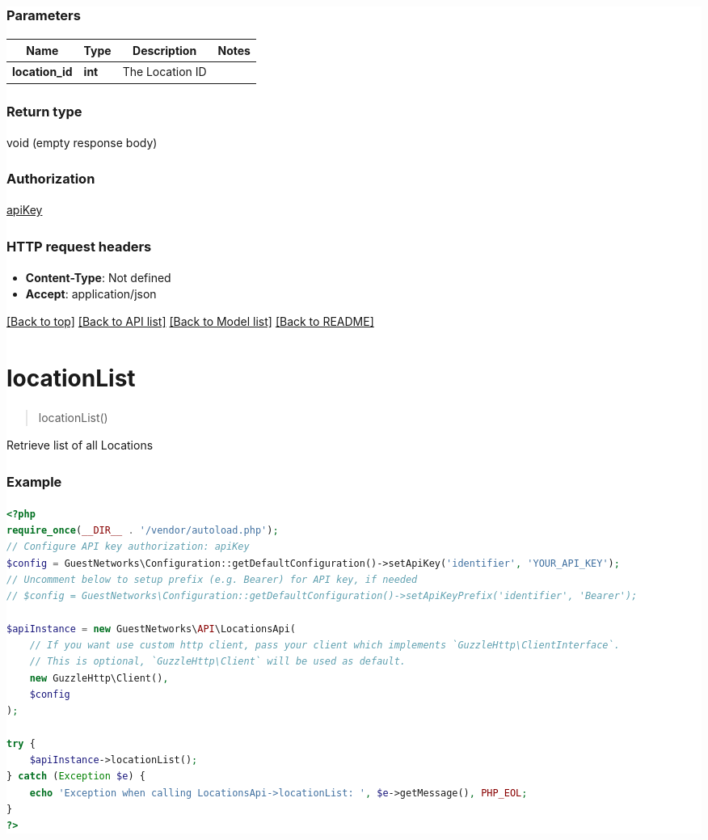 ### Parameters

Name | Type | Description  | Notes
------------- | ------------- | ------------- | -------------
 **location_id** | **int**| The Location ID |

### Return type

void (empty response body)

### Authorization

[apiKey](../../README.md#apiKey)

### HTTP request headers

 - **Content-Type**: Not defined
 - **Accept**: application/json

[[Back to top]](#) [[Back to API list]](../../README.md#documentation-for-api-endpoints) [[Back to Model list]](../../README.md#documentation-for-models) [[Back to README]](../../README.md)

# **locationList**
> locationList()

Retrieve list of all Locations

### Example
```php
<?php
require_once(__DIR__ . '/vendor/autoload.php');
// Configure API key authorization: apiKey
$config = GuestNetworks\Configuration::getDefaultConfiguration()->setApiKey('identifier', 'YOUR_API_KEY');
// Uncomment below to setup prefix (e.g. Bearer) for API key, if needed
// $config = GuestNetworks\Configuration::getDefaultConfiguration()->setApiKeyPrefix('identifier', 'Bearer');

$apiInstance = new GuestNetworks\API\LocationsApi(
    // If you want use custom http client, pass your client which implements `GuzzleHttp\ClientInterface`.
    // This is optional, `GuzzleHttp\Client` will be used as default.
    new GuzzleHttp\Client(),
    $config
);

try {
    $apiInstance->locationList();
} catch (Exception $e) {
    echo 'Exception when calling LocationsApi->locationList: ', $e->getMessage(), PHP_EOL;
}
?>
```
